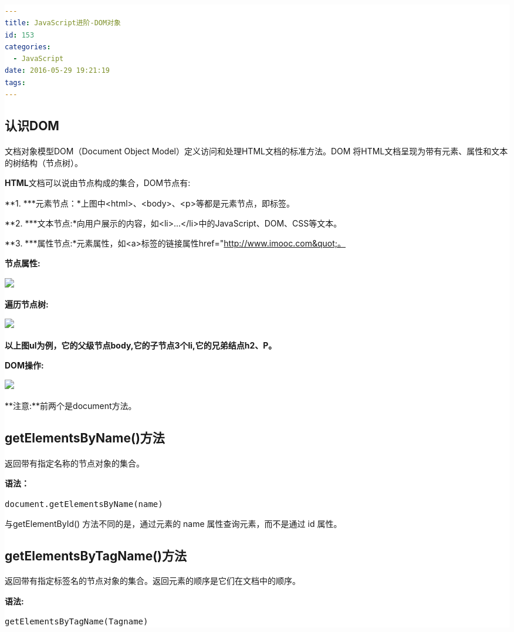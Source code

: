 ```yaml
---
title: JavaScript进阶-DOM对象
id: 153
categories:
  - JavaScript
date: 2016-05-29 19:21:19
tags:
---
```


## 认识DOM

文档对象模型DOM（Document Object Model）定义访问和处理HTML文档的标准方法。DOM 将HTML文档呈现为带有元素、属性和文本的树结构（节点树）。

**HTML**文档可以说由节点构成的集合，DOM节点有:

**1\. ***元素节点：*上图中&lt;html&gt;、&lt;body&gt;、&lt;p&gt;等都是元素节点，即标签。

**2\. ***文本节点:*向用户展示的内容，如&lt;li&gt;...&lt;/li&gt;中的JavaScript、DOM、CSS等文本。

**3\. ***属性节点:*元素属性，如&lt;a&gt;标签的链接属性href=&quot;http://www.imooc.com&quot;。

**节点属性:**

[![](http://e.zohar.com.cn/wordpress/wp-content/uploads/2016/05/17ee1393d605d81e41dd21336b62d6cc.jpeg)](http://img.mukewang.com/5375c953000117ee05240129.jpg)

**遍历节点树:**

[![](http://e.zohar.com.cn/wordpress/wp-content/uploads/2016/05/7d29261ad338dbe42f3369c1dd01e499.jpeg)](http://img.mukewang.com/53f17a6400017d2905230219.jpg)

**以上图ul为例，它的父级节点body,它的子节点3个li,它的兄弟结点h2、P。**

**DOM操作:**

[![](http://e.zohar.com.cn/wordpress/wp-content/uploads/2016/05/52db4838f205d5073ad63d1d88a23008.jpeg)](http://img.mukewang.com/538d29da000152db05360278.jpg)

**注意:**前两个是document方法。

## getElementsByName()方法

返回带有指定名称的节点对象的集合。

**语法：**
<pre>document.getElementsByName(name)</pre>

与getElementById() 方法不同的是，通过元素的 name 属性查询元素，而不是通过 id 属性。

## getElementsByTagName()方法

返回带有指定标签名的节点对象的集合。返回元素的顺序是它们在文档中的顺序。

**语法:**
<pre>getElementsByTagName(Tagname)</pre>
